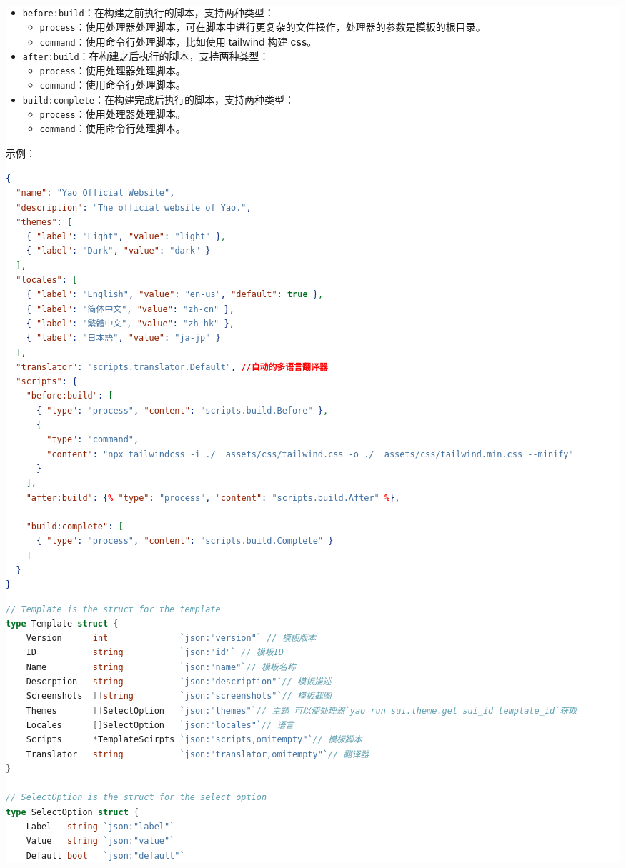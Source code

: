 - `before:build`：在构建之前执行的脚本，支持两种类型：
  - `process`：使用处理器处理脚本，可在脚本中进行更复杂的文件操作，处理器的参数是模板的根目录。
  - `command`：使用命令行处理脚本，比如使用 tailwind 构建 css。
- `after:build`：在构建之后执行的脚本，支持两种类型：
  - `process`：使用处理器处理脚本。
  - `command`：使用命令行处理脚本。
- `build:complete`：在构建完成后执行的脚本，支持两种类型：
  - `process`：使用处理器处理脚本。
  - `command`：使用命令行处理脚本。

示例：

```json
{
  "name": "Yao Official Website",
  "description": "The official website of Yao.",
  "themes": [
    { "label": "Light", "value": "light" },
    { "label": "Dark", "value": "dark" }
  ],
  "locales": [
    { "label": "English", "value": "en-us", "default": true },
    { "label": "简体中文", "value": "zh-cn" },
    { "label": "繁體中文", "value": "zh-hk" },
    { "label": "日本語", "value": "ja-jp" }
  ],
  "translator": "scripts.translator.Default", //自动的多语言翻译器
  "scripts": {
    "before:build": [
      { "type": "process", "content": "scripts.build.Before" },
      {
        "type": "command",
        "content": "npx tailwindcss -i ./__assets/css/tailwind.css -o ./__assets/css/tailwind.min.css --minify"
      }
    ],
    "after:build": {% "type": "process", "content": "scripts.build.After" %},

    "build:complete": [
      { "type": "process", "content": "scripts.build.Complete" }
    ]
  }
}
```

```go
// Template is the struct for the template
type Template struct {
	Version      int              `json:"version"` // 模板版本
	ID           string           `json:"id"` // 模板ID
	Name         string           `json:"name"`// 模板名称
	Descrption   string           `json:"description"`// 模板描述
	Screenshots  []string         `json:"screenshots"`// 模板截图
	Themes       []SelectOption   `json:"themes"`// 主题 可以使处理器`yao run sui.theme.get sui_id template_id`获取
	Locales      []SelectOption   `json:"locales"`// 语言
	Scripts      *TemplateScirpts `json:"scripts,omitempty"`// 模板脚本
	Translator   string           `json:"translator,omitempty"`// 翻译器
}

// SelectOption is the struct for the select option
type SelectOption struct {
	Label   string `json:"label"`
	Value   string `json:"value"`
	Default bool   `json:"default"`
```